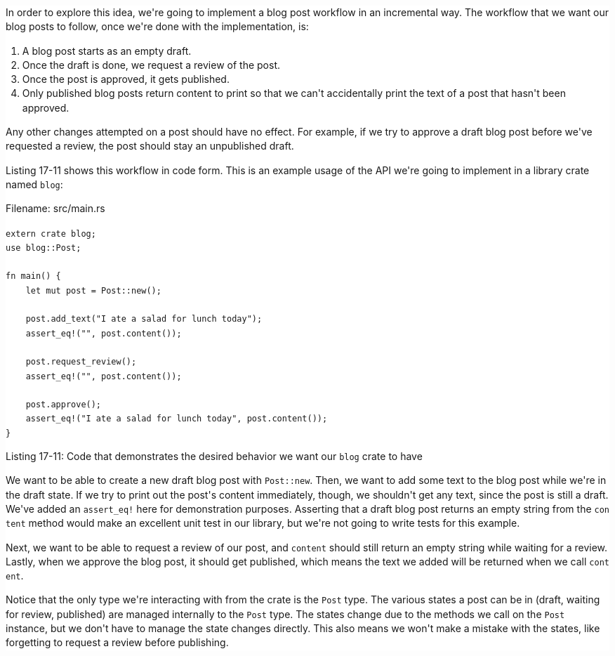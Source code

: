 In order to explore this idea, we're going to implement a blog post workflow in
an incremental way. The workflow that we want our blog posts to follow, once
we're done with the implementation, is:

1. A blog post starts as an empty draft.
2. Once the draft is done, we request a review of the post.
3. Once the post is approved, it gets published.
4. Only published blog posts return content to print so that we can't
   accidentally print the text of a post that hasn't been approved.

Any other changes attempted on a post should have no effect. For example, if we
try to approve a draft blog post before we've requested a review, the post
should stay an unpublished draft.

Listing 17-11 shows this workflow in code form. This is an example usage of the
API we're going to implement in a library crate named `blog`:

Filename: src/main.rs

```
extern crate blog;
use blog::Post;

fn main() {
    let mut post = Post::new();

    post.add_text("I ate a salad for lunch today");
    assert_eq!("", post.content());

    post.request_review();
    assert_eq!("", post.content());

    post.approve();
    assert_eq!("I ate a salad for lunch today", post.content());
}
```

Listing 17-11: Code that demonstrates the desired behavior we want our `blog`
crate to have

We want to be able to create a new draft blog post with `Post::new`. Then, we
want to add some text to the blog post while we're in the draft state. If we
try to print out the post's content immediately, though, we shouldn't get any
text, since the post is still a draft. We've added an `assert_eq!` here for
demonstration purposes. Asserting that a draft blog post returns an empty
string from the `content` method would make an excellent unit test in our
library, but we're not going to write tests for this example.

Next, we want to be able to request a review of our post, and `content` should
still return an empty string while waiting for a review. Lastly, when we
approve the blog post, it should get published, which means the text we added
will be returned when we call `content`.

Notice that the only type we're interacting with from the crate is the `Post`
type. The various states a post can be in (draft, waiting for review,
published) are managed internally to the `Post` type. The states change due to
the methods we call on the `Post` instance, but we don't have to manage the
state changes directly. This also means we won't make a mistake with the
states, like forgetting to request a review before publishing.
